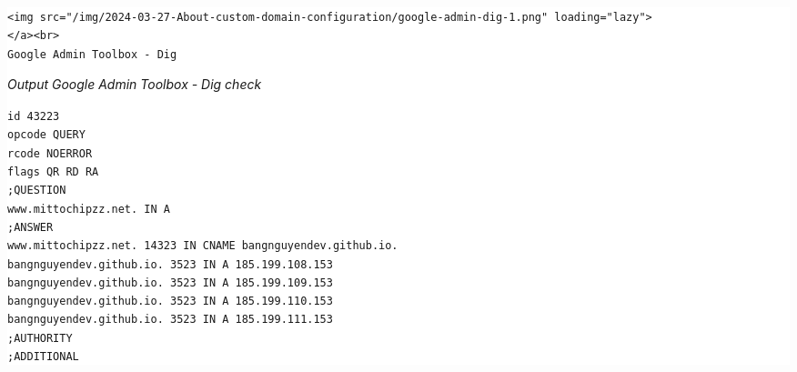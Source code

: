     <img src="/img/2024-03-27-About-custom-domain-configuration/google-admin-dig-1.png" loading="lazy">
    </a><br>
    Google Admin Toolbox - Dig
</div>

*Output Google Admin Toolbox - Dig check*

```
id 43223
opcode QUERY
rcode NOERROR
flags QR RD RA
;QUESTION
www.mittochipzz.net. IN A
;ANSWER
www.mittochipzz.net. 14323 IN CNAME bangnguyendev.github.io.
bangnguyendev.github.io. 3523 IN A 185.199.108.153
bangnguyendev.github.io. 3523 IN A 185.199.109.153
bangnguyendev.github.io. 3523 IN A 185.199.110.153
bangnguyendev.github.io. 3523 IN A 185.199.111.153
;AUTHORITY
;ADDITIONAL
```
